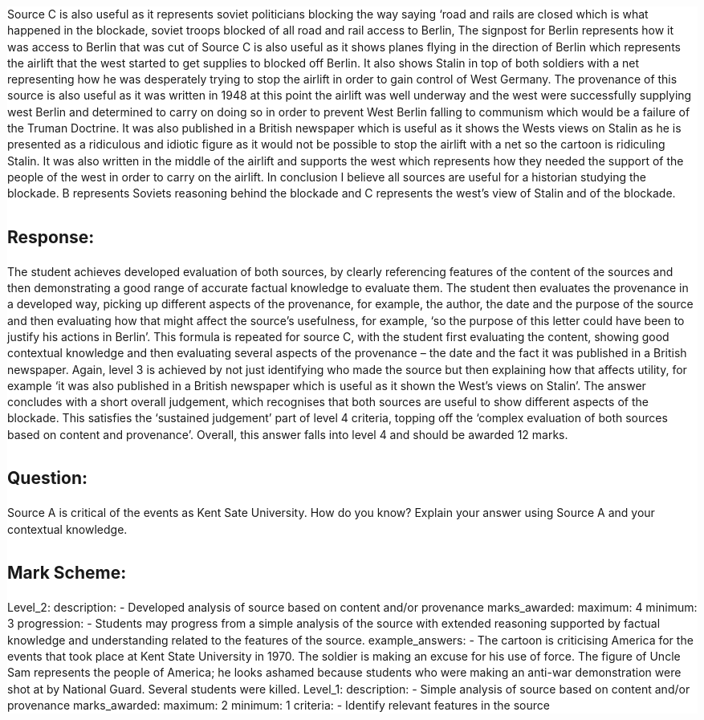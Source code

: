 Source C is also useful as it represents soviet politicians blocking the way saying ‘road and rails are closed which is what happened in the blockade, soviet troops blocked of all road and rail access to Berlin, The signpost for Berlin represents how it was access to Berlin that was cut of Source C is also useful as it shows planes flying in the direction of Berlin which represents the airlift that the west started to get supplies to blocked off Berlin. It also shows Stalin in top of both soldiers with a net representing how he was desperately trying to stop the airlift in order to gain control of West Germany. The provenance of this source is also useful as it was written in 1948 at this point the airlift was well underway and the west were successfully supplying west Berlin and determined to carry on doing so in order to prevent West Berlin falling to communism which would be a failure of the Truman Doctrine. It was also published in a British newspaper which is useful as it shows the Wests views on Stalin as he is presented as a ridiculous and idiotic figure as it would not be possible to stop the airlift with a net so the cartoon is ridiculing Stalin. It was also written in the middle of the airlift and supports the west which represents how they needed the support of the people of the west in order to carry on the airlift.
In conclusion I believe all sources are useful for a historian studying the blockade. B represents Soviets reasoning behind the blockade and C represents the west’s view of Stalin and of the blockade.

## Response:
The student achieves developed evaluation of both sources, by clearly referencing features of the content of the sources and then demonstrating a good range of accurate factual knowledge to evaluate them. The student then evaluates the provenance in a developed way, picking up different aspects of the provenance, for example, the author, the date and the purpose of the source and then evaluating how that might affect the source’s usefulness, for example, ‘so the purpose of this letter could have been to justify his actions in Berlin’.
This formula is repeated for source C, with the student first evaluating the content, showing good contextual knowledge and then evaluating several aspects of the provenance – the date and the fact it was published in a British newspaper. Again, level 3 is achieved by not just identifying who made the source but then explaining how that affects utility, for example ‘it was also published in a British newspaper which is useful as it shown the West’s views on Stalin’.
The answer concludes with a short overall judgement, which recognises that both sources are useful to show different aspects of the blockade. This satisfies the ‘sustained judgement’ part of level 4 criteria, topping off the ‘complex evaluation of both sources based on content and provenance’. Overall, this answer falls into level 4 and should be awarded 12 marks.

## Question:
Source A is critical of the events as Kent Sate University. How do you know? Explain your answer using Source A and your contextual knowledge.

## Mark Scheme:
Level_2:
  description: 
    - Developed analysis of source based on content and/or provenance
  marks_awarded:
    maximum: 4
    minimum: 3
  progression: 
    - Students may progress from a simple analysis of the source with extended reasoning supported by factual knowledge and understanding related to the features of the source.
  example_answers: 
    - The cartoon is criticising America for the events that took place at Kent State University in 1970. The soldier is making an excuse for his use of force. The figure of Uncle Sam represents the people of America; he looks ashamed because students who were making an anti-war demonstration were shot at by National Guard. Several students were killed.
Level_1:
  description: 
    - Simple analysis of source based on content and/or provenance
  marks_awarded:
    maximum: 2
    minimum: 1
  criteria:
    - Identify relevant features in the source